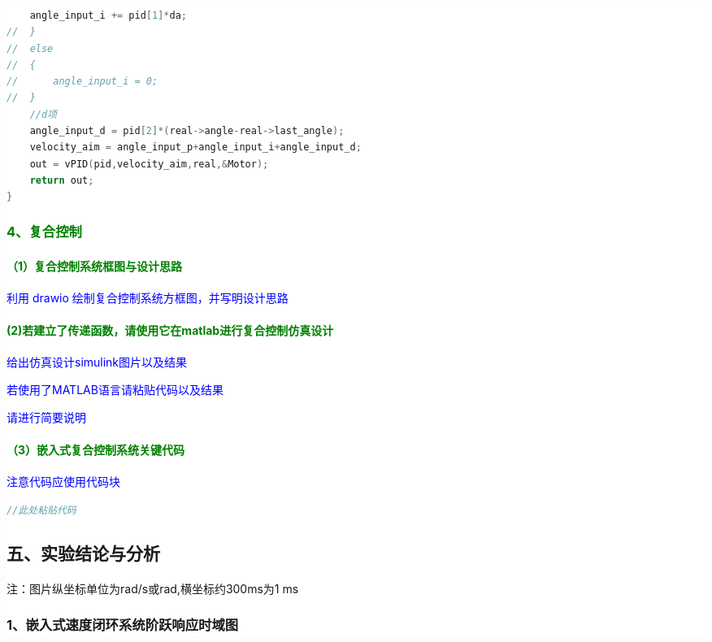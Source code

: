 ```C
	angle_input_i += pid[1]*da;
//	}
//	else
//	{
//		angle_input_i = 0;
//	}
	//d项
	angle_input_d = pid[2]*(real->angle-real->last_angle);
	velocity_aim = angle_input_p+angle_input_i+angle_input_d;
	out = vPID(pid,velocity_aim,real,&Motor);
	return out;
}
```

### <font color=Green>4、复合控制</font>

#### <font color=Green>（1）复合控制系统框图与设计思路</font>

<font color=Blue>利用 drawio 绘制复合控制系统方框图，并写明设计思路</font>

#### <font color=Green>(2)若建立了传递函数，请使用它在matlab进行复合控制仿真设计</font>

<font color=Blue>给出仿真设计simulink图片以及结果</font>

<font color=Blue>若使用了MATLAB语言请粘贴代码以及结果</font>

<font color=Blue>请进行简要说明</font>

#### <font color=Green>（3）嵌入式复合控制系统关键代码</font>

<font color=Blue>注意代码应使用代码块</font>

```C
//此处粘贴代码
```

## 五、实验结论与分析

<font>注：图片纵坐标单位为rad/s或rad,横坐标约300ms为1
ms</font>

### 1、嵌入式速度闭环系统阶跃响应时域图
